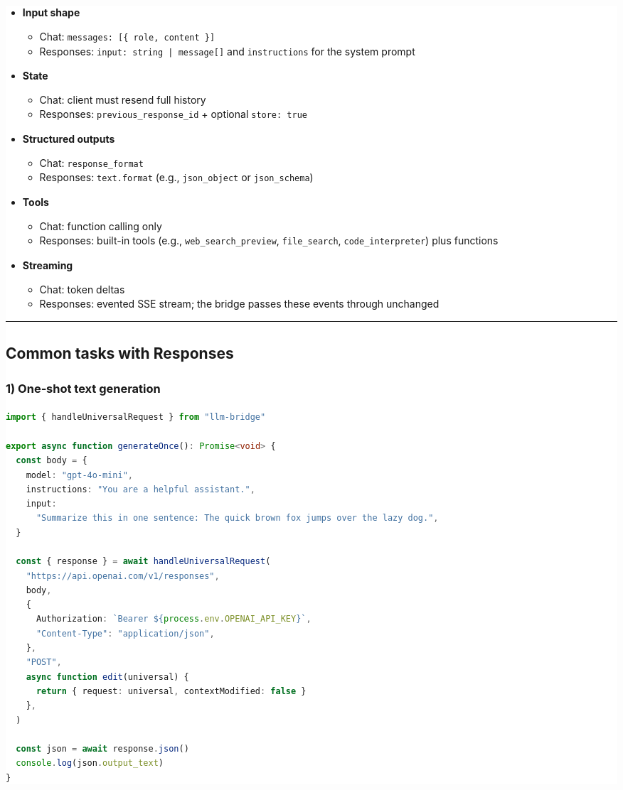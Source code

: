 - **Input shape**

  - Chat: `messages: [{ role, content }]`
  - Responses: `input: string | message[]` and `instructions` for the system prompt

- **State**

  - Chat: client must resend full history
  - Responses: `previous_response_id` + optional `store: true`

- **Structured outputs**

  - Chat: `response_format`
  - Responses: `text.format` (e.g., `json_object` or `json_schema`)

- **Tools**

  - Chat: function calling only
  - Responses: built-in tools (e.g., `web_search_preview`, `file_search`, `code_interpreter`) plus functions

- **Streaming**
  - Chat: token deltas
  - Responses: evented SSE stream; the bridge passes these events through unchanged

---

## Common tasks with Responses

### 1) One‑shot text generation

```ts
import { handleUniversalRequest } from "llm-bridge"

export async function generateOnce(): Promise<void> {
  const body = {
    model: "gpt-4o-mini",
    instructions: "You are a helpful assistant.",
    input:
      "Summarize this in one sentence: The quick brown fox jumps over the lazy dog.",
  }

  const { response } = await handleUniversalRequest(
    "https://api.openai.com/v1/responses",
    body,
    {
      Authorization: `Bearer ${process.env.OPENAI_API_KEY}`,
      "Content-Type": "application/json",
    },
    "POST",
    async function edit(universal) {
      return { request: universal, contextModified: false }
    },
  )

  const json = await response.json()
  console.log(json.output_text)
}
```

